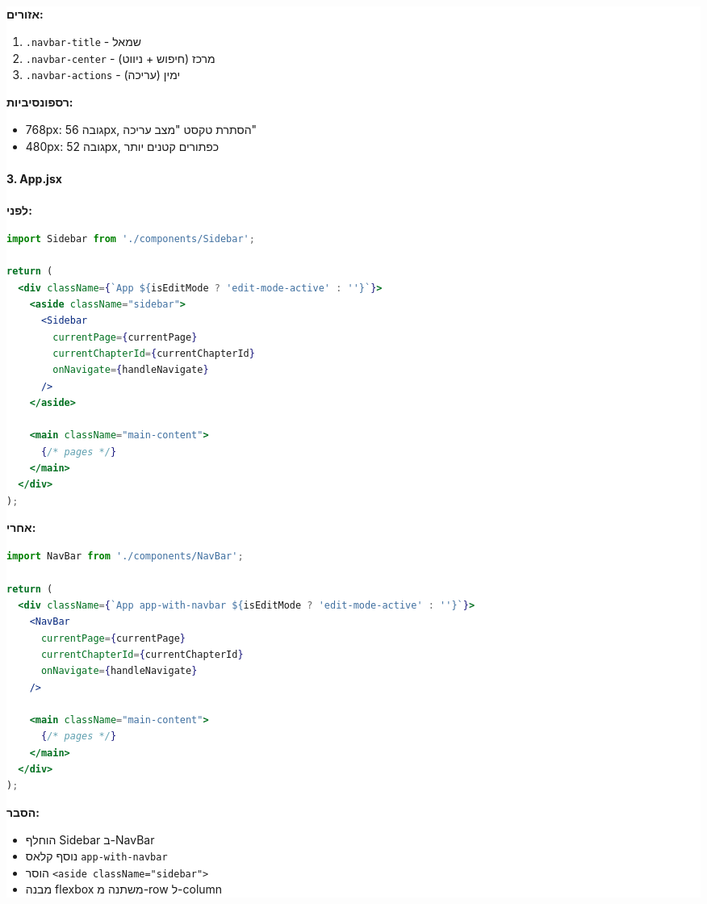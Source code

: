 **אזורים:**
1. `.navbar-title` - שמאל
2. `.navbar-center` - מרכז (חיפוש + ניווט)
3. `.navbar-actions` - ימין (עריכה)

**רספונסיביות:**
- 768px: גובה 56px, הסתרת טקסט "מצב עריכה"
- 480px: גובה 52px, כפתורים קטנים יותר

#### 3. App.jsx

**לפני:**
```jsx
import Sidebar from './components/Sidebar';

return (
  <div className={`App ${isEditMode ? 'edit-mode-active' : ''}`}>
    <aside className="sidebar">
      <Sidebar 
        currentPage={currentPage}
        currentChapterId={currentChapterId}
        onNavigate={handleNavigate}
      />
    </aside>
    
    <main className="main-content">
      {/* pages */}
    </main>
  </div>
);
```

**אחרי:**
```jsx
import NavBar from './components/NavBar';

return (
  <div className={`App app-with-navbar ${isEditMode ? 'edit-mode-active' : ''}`}>
    <NavBar 
      currentPage={currentPage}
      currentChapterId={currentChapterId}
      onNavigate={handleNavigate}
    />
    
    <main className="main-content">
      {/* pages */}
    </main>
  </div>
);
```

**הסבר:**
- הוחלף Sidebar ב-NavBar
- נוסף קלאס `app-with-navbar`
- הוסר `<aside className="sidebar">`
- מבנה flexbox משתנה מ-row ל-column
